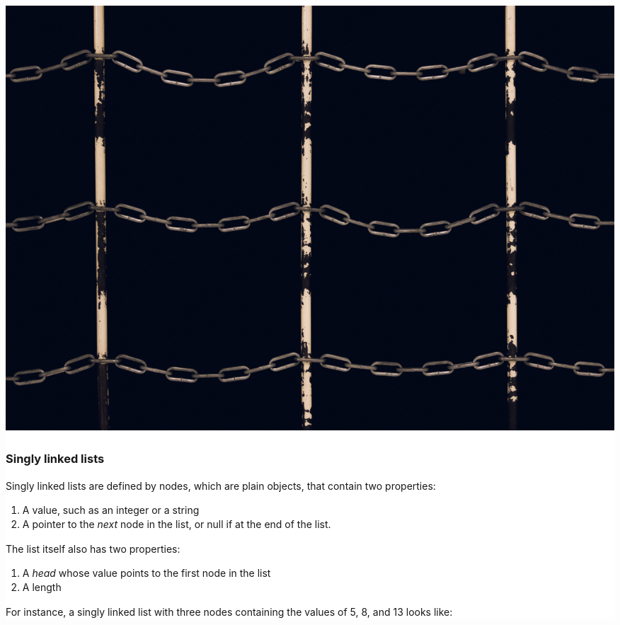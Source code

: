 ![Chains](./post-assets/chains.jpg)

### Singly linked lists

Singly linked lists are defined by nodes, which are plain objects, that contain two properties:

1. A value, such as an integer or a string
2. A pointer to the _next_ node in the list, or null if at the end of the list.

The list itself also has two properties:

1. A _head_ whose value points to the first node in the list
2. A length

For instance, a singly linked list with three nodes containing the values of 5, 8, and 13 looks like:
